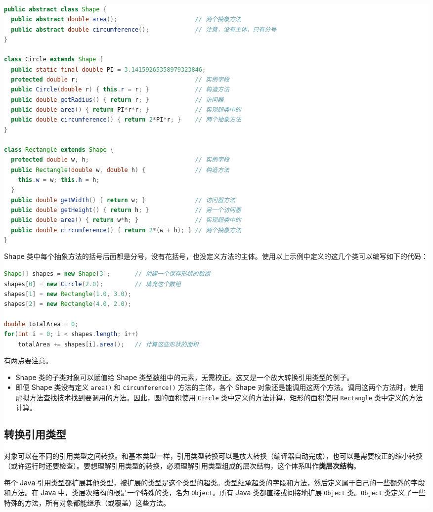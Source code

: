 ```java
public abstract class Shape { 
  public abstract double area();                      // 两个抽象方法 
  public abstract double circumference();             // 注意，没有主体，只有分号 
} 
 
class Circle extends Shape { 
  public static final double PI = 3.14159265358979323846; 
  protected double r;                                 // 实例字段 
  public Circle(double r) { this.r = r; }             // 构造方法 
  public double getRadius() { return r; }             // 访问器 
  public double area() { return PI*r*r; }             // 实现超类中的 
  public double circumference() { return 2*PI*r; }    // 两个抽象方法 
} 
 
class Rectangle extends Shape { 
  protected double w, h;                              // 实例字段 
  public Rectangle(double w, double h) {              // 构造方法 
    this.w = w; this.h = h; 
  } 
  public double getWidth() { return w; }              // 访问器方法 
  public double getHeight() { return h; }             // 另一个访问器 
  public double area() { return w*h; }                // 实现超类中的 
  public double circumference() { return 2*(w + h); } // 两个抽象方法 
}
```

Shape 类中每个抽象方法的括号后面都是分号，没有花括号，也没定义方法的主体。使用以上示例中定义的这几个类可以编写如下的代码：

```java
Shape[] shapes = new Shape[3];       // 创建一个保存形状的数组 
shapes[0] = new Circle(2.0);         // 填充这个数组 
shapes[1] = new Rectangle(1.0, 3.0); 
shapes[2] = new Rectangle(4.0, 2.0); 
 
double totalArea = 0; 
for(int i = 0; i < shapes.length; i++) 
    totalArea += shapes[i].area();   // 计算这些形状的面积
```

有两点要注意。

+ Shape 类的子类对象可以赋值给 Shape 类型数组中的元素，无需校正。这又是一个放大转换引用类型的例子。
+ 即便 Shape 类没有定义 `area()` 和 `circumference()` 方法的主体，各个 Shape 对象还是能调用这两个方法。调用这两个方法时，使用虚拟方法查找技术找到要调用的方法。因此，圆的面积使用 `Circle` 类中定义的方法计算，矩形的面积使用 `Rectangle` 类中定义的方法计算。

## 转换引用类型

对象可以在不同的引用类型之间转换。和基本类型一样，引用类型转换可以是放大转换（编译器自动完成），也可以是需要校正的缩小转换（或许运行时还要检查）。要想理解引用类型的转换，必须理解引用类型组成的层次结构，这个体系叫作**类层次结构**。

每个 Java 引用类型都扩展其他类型，被扩展的类型是这个类型的超类。类型继承超类的字段和方法，然后定义属于自己的一些额外的字段和方法。在 Java 中，类层次结构的根是一个特殊的类，名为 `Object`。所有 Java 类都直接或间接地扩展 `Object` 类。`Object` 类定义了一些特殊的方法，所有对象都能继承（或覆盖）这些方法。

